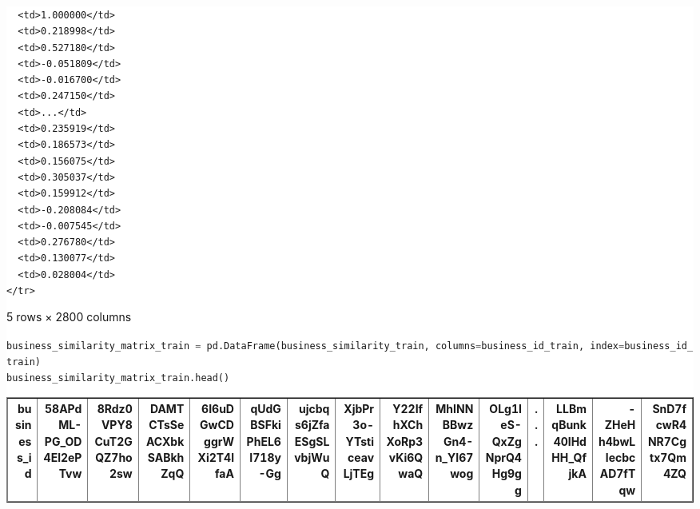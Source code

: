       <td>1.000000</td>
      <td>0.218998</td>
      <td>0.527180</td>
      <td>-0.051809</td>
      <td>-0.016700</td>
      <td>0.247150</td>
      <td>...</td>
      <td>0.235919</td>
      <td>0.186573</td>
      <td>0.156075</td>
      <td>0.305037</td>
      <td>0.159912</td>
      <td>-0.208084</td>
      <td>-0.007545</td>
      <td>0.276780</td>
      <td>0.130077</td>
      <td>0.028004</td>
    </tr>
  </tbody>
</table>
<p>5 rows × 2800 columns</p>
</div>





```python
business_similarity_matrix_train = pd.DataFrame(business_similarity_train, columns=business_id_train, index=business_id_train)
business_similarity_matrix_train.head()
```





<div>
<style>
    .dataframe thead tr:only-child th {
        text-align: right;
    }

    .dataframe thead th {
        text-align: left;
    }

    .dataframe tbody tr th {
        vertical-align: top;
    }
</style>
<table border="1" class="dataframe">
  <thead>
    <tr style="text-align: right;">
      <th>business_id</th>
      <th>58APdML-PG_OD4El2ePTvw</th>
      <th>8Rdz0VPY8CuT2GQZ7ho2sw</th>
      <th>DAMTCTsSeACXbkSABkhZqQ</th>
      <th>6I6uDGwCDggrWXi2T4lfaA</th>
      <th>qUdGBSFkiPhEL6I718y-Gg</th>
      <th>ujcbqs6jZfaESgSLvbjWuQ</th>
      <th>XjbPr3o-YTsticeavLjTEg</th>
      <th>Y22IfhXChXoRp3vKi6QwaQ</th>
      <th>MhINNBBwzGn4-n_YI67wog</th>
      <th>OLg1IeS-QxZgNprQ4Hg9gg</th>
      <th>...</th>
      <th>LLBmqBunk40IHdHH_QfjkA</th>
      <th>-ZHeHh4bwLlecbcAD7fTqw</th>
      <th>SnD7fcwR4NR7Cgtx7Qm4ZQ</th>